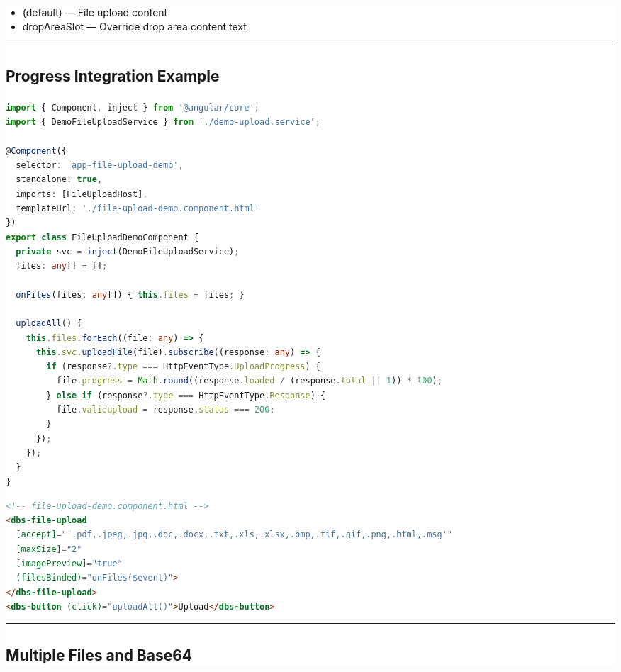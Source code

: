 - (default) — File upload content
- dropAreaSlot — Override drop area content text

---

## Progress Integration Example

```typescript
import { Component, inject } from '@angular/core';
import { DemoFileUploadService } from './demo-upload.service';

@Component({
  selector: 'app-file-upload-demo',
  standalone: true,
  imports: [FileUploadHost],
  templateUrl: './file-upload-demo.component.html'
})
export class FileUploadDemoComponent {
  private svc = inject(DemoFileUploadService);
  files: any[] = [];

  onFiles(files: any[]) { this.files = files; }

  uploadAll() {
    this.files.forEach((file: any) => {
      this.svc.uploadFile(file).subscribe((response: any) => {
        if (response?.type === HttpEventType.UploadProgress) {
          file.progress = Math.round((response.loaded / (response.total || 1)) * 100);
        } else if (response?.type === HttpEventType.Response) {
          file.validupload = response.status === 200;
        }
      });
    });
  }
}
```

```html
<!-- file-upload-demo.component.html -->
<dbs-file-upload
  [accept]="'.pdf,.jpeg,.jpg,.doc,.docx,.txt,.xls,.xlsx,.bmp,.tif,.gif,.png,.html,.msg'"
  [maxSize]="2"
  [imagePreview]="true"
  (filesBinded)="onFiles($event)">
</dbs-file-upload>
<dbs-button (click)="uploadAll()">Upload</dbs-button>
```

---

## Multiple Files and Base64
